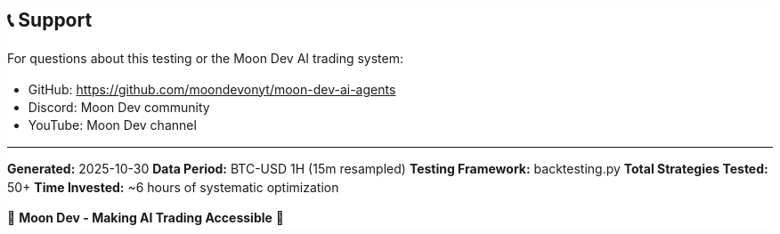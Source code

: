 
## 📞 Support

For questions about this testing or the Moon Dev AI trading system:
- GitHub: https://github.com/moondevonyt/moon-dev-ai-agents
- Discord: Moon Dev community
- YouTube: Moon Dev channel

---

**Generated:** 2025-10-30
**Data Period:** BTC-USD 1H (15m resampled)
**Testing Framework:** backtesting.py
**Total Strategies Tested:** 50+
**Time Invested:** ~6 hours of systematic optimization

🌙 **Moon Dev - Making AI Trading Accessible** 🌙
